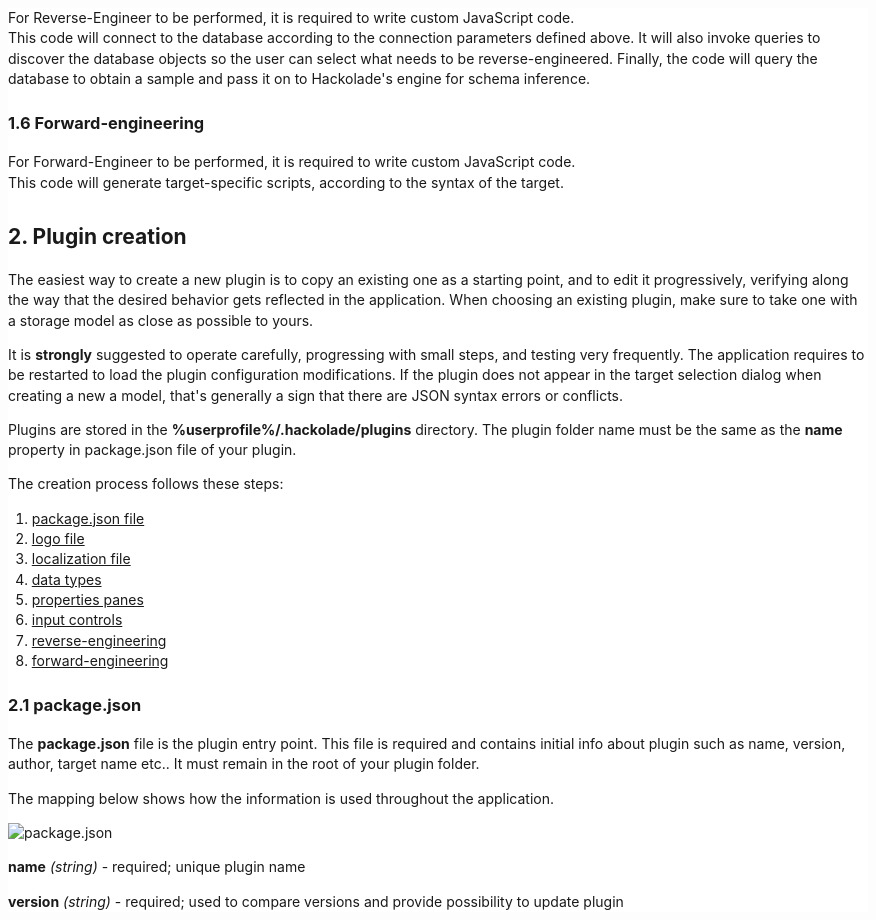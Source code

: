 For Reverse-Engineer to be performed, it is required to write custom JavaScript code.  
This code will connect to the database according to the connection parameters defined above.  It will also invoke queries to discover the database objects so the user can select what needs to be reverse-engineered. Finally, the code will query the database to obtain a sample and pass it on to Hackolade's engine for schema inference.
<br>

### <a name="prepFE"></a>1.6 Forward-engineering

For Forward-Engineer to be performed, it is required to write custom JavaScript code.  
This code will generate target-specific scripts, according to the syntax of the target.
<br>

## <a name="creation"></a>2. Plugin creation

The easiest way to create a new plugin is to copy an existing one as a starting
point, and to edit it progressively, verifying along the way that the desired
behavior gets reflected in the application. When choosing an existing plugin,
make sure to take one with a storage model as close as possible to yours.

It is **strongly** suggested to operate carefully, progressing with small steps, and testing very frequently.  The application requires to be restarted to load the plugin configuration modifications.  If the plugin does not appear in the target selection dialog when creating a new a model, that's generally a sign that there are JSON syntax errors or conflicts.

Plugins are stored in the **%userprofile%/.hackolade/plugins** directory. The plugin folder name must be the same as the **name** property in package.json file of your
plugin.

The creation process follows these steps:

1. [package.json file](#creaPackage)
2. [logo file](#creaLogo)
3. [localization file](#creaLocalization)
4. [data types](#creaTypes)
5. [properties panes](#creaPanes)
6. [input controls](#creaControls)
7. [reverse-engineering](#creaRE) 
8. [forward-engineering](#creaFE) 

### <a name="creaPackage"></a>2.1 package.json

The **package.json** file is the plugin entry point. This file is required and
contains initial info about plugin such as name, version, author, target name
etc.. It must remain in the root of your plugin folder. 

The mapping below shows how the information is used throughout the application.

![package.json](img/package_json.png)

**name** *(string)* - required; unique plugin name

**version** *(string)* - required; used to compare versions and provide
possibility to update plugin
